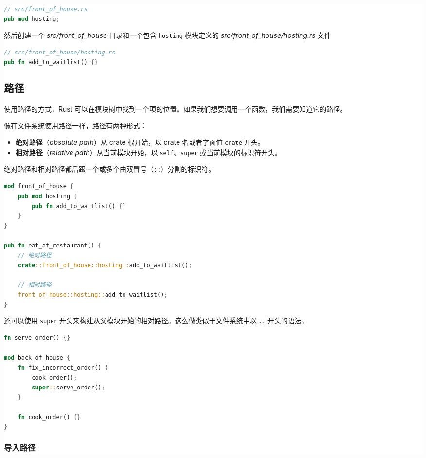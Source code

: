 ```rust
// src/front_of_house.rs
pub mod hosting;
```

然后创建一个 *src/front_of_house* 目录和一个包含 `hosting` 模块定义的 *src/front_of_house/hosting.rs* 文件

```rust
// src/front_of_house/hosting.rs
pub fn add_to_waitlist() {}
```

## 路径

使用路径的方式，Rust 可以在模块树中找到一个项的位置。如果我们想要调用一个函数，我们需要知道它的路径。

像在文件系统使用路径一样，路径有两种形式：

- **绝对路径**（*absolute path*）从 crate 根开始，以 crate 名或者字面值 `crate` 开头。
- **相对路径**（*relative path*）从当前模块开始，以 `self`、`super` 或当前模块的标识符开头。

绝对路径和相对路径都后跟一个或多个由双冒号（`::`）分割的标识符。

```rust
mod front_of_house {
    pub mod hosting {
        pub fn add_to_waitlist() {}
    }
}

pub fn eat_at_restaurant() {
    // 绝对路径
    crate::front_of_house::hosting::add_to_waitlist();

    // 相对路径
    front_of_house::hosting::add_to_waitlist();
}
```

还可以使用 `super` 开头来构建从父模块开始的相对路径。这么做类似于文件系统中以 `..` 开头的语法。

```rust
fn serve_order() {}

mod back_of_house {
    fn fix_incorrect_order() {
        cook_order();
        super::serve_order();
    }

    fn cook_order() {}
}
```

### 导入路径
